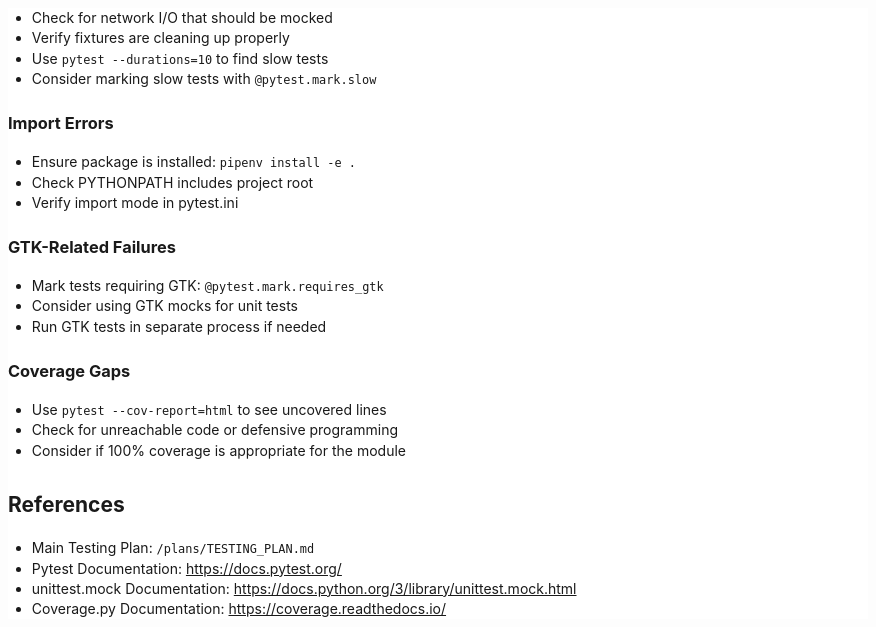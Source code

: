- Check for network I/O that should be mocked
- Verify fixtures are cleaning up properly
- Use `pytest --durations=10` to find slow tests
- Consider marking slow tests with `@pytest.mark.slow`

### Import Errors

- Ensure package is installed: `pipenv install -e .`
- Check PYTHONPATH includes project root
- Verify import mode in pytest.ini

### GTK-Related Failures

- Mark tests requiring GTK: `@pytest.mark.requires_gtk`
- Consider using GTK mocks for unit tests
- Run GTK tests in separate process if needed

### Coverage Gaps

- Use `pytest --cov-report=html` to see uncovered lines
- Check for unreachable code or defensive programming
- Consider if 100% coverage is appropriate for the module

## References

- Main Testing Plan: `/plans/TESTING_PLAN.md`
- Pytest Documentation: https://docs.pytest.org/
- unittest.mock Documentation: https://docs.python.org/3/library/unittest.mock.html
- Coverage.py Documentation: https://coverage.readthedocs.io/
